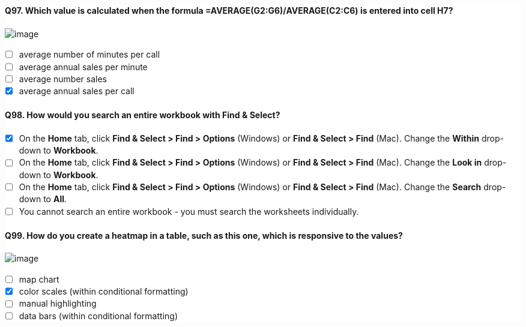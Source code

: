 #### Q97. Which value is calculated when the formula **=AVERAGE(G2:G6)/AVERAGE(C2:C6)** is entered into cell H7?

![image](images/Q97.png)

- [ ] average number of minutes per call
- [ ] average annual sales per minute
- [ ] average number sales
- [x] average annual sales per call

#### Q98. How would you search an entire workbook with **Find & Select**?

- [x] On the **Home** tab, click **Find & Select > Find > Options** (Windows) or **Find & Select > Find** (Mac). Change the **Within** drop-down to **Workbook**.
- [ ] On the **Home** tab, click **Find & Select > Find > Options** (Windows) or **Find & Select > Find** (Mac). Change the **Look in** drop-down to **Workbook**.
- [ ] On the **Home** tab, click **Find & Select > Find > Options** (Windows) or **Find & Select > Find** (Mac). Change the **Search** drop-down to **All**.
- [ ] You cannot search an entire workbook - you must search the worksheets individually.

#### Q99. How do you create a heatmap in a table, such as this one, which is responsive to the values?

![image](images/Q99.png)

- [ ] map chart
- [x] color scales (within conditional formatting)
- [ ] manual highlighting
- [ ] data bars (within conditional formatting)

